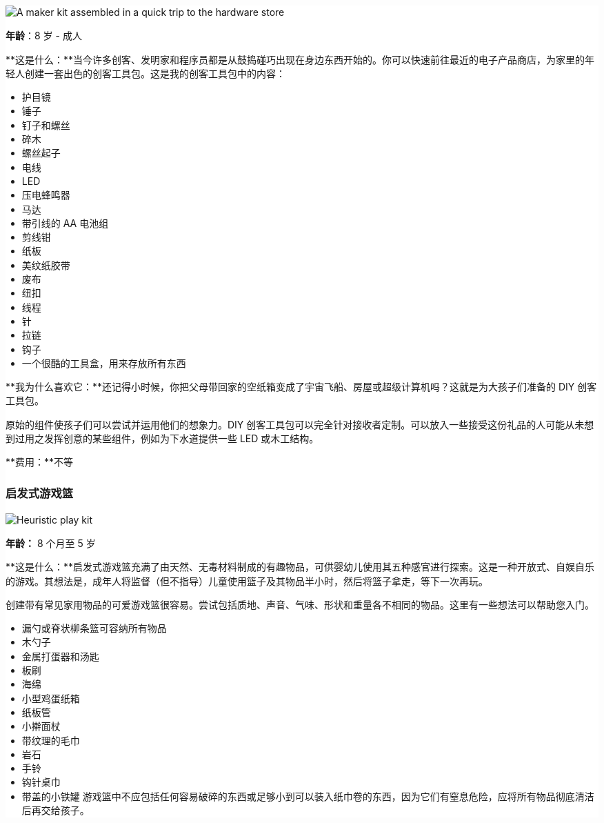 
![A maker kit assembled in a quick trip to the hardware store](/data/attachment/album/202001/08/140728xqy5qao5aifftmf5.jpg "A maker kit assembled in a quick trip to the hardware store")


**年龄**：8 岁 - 成人


**这是什么：**当今许多创客、发明家和程序员都是从鼓捣碰巧出现在身边东西开始的。你可以快速前往最近的电子产品商店，为家里的年轻人创建一套出色的创客工具包。这是我的创客工具包中的内容：


* 护目镜
* 锤子
* 钉子和螺丝
* 碎木
* 螺丝起子
* 电线
* LED
* 压电蜂鸣器
* 马达
* 带引线的 AA 电池组
* 剪线钳
* 纸板
* 美纹纸胶带
* 废布
* 纽扣
* 线程
* 针
* 拉链
* 钩子
* 一个很酷的工具盒，用来存放所有东西


**我为什么喜欢它：**还记得小时候，你把父母带回家的空纸箱变成了宇宙飞船、房屋或超级计算机吗？这就是为大孩子们准备的 DIY 创客工具包。


原始的组件使孩子们可以尝试并运用他们的想象力。DIY 创客工具包可以完全针对接收者定制。可以放入一些接受这份礼品的人可能从未想到过用之发挥创意的某些组件，例如为下水道提供一些 LED 或木工结构。


**费用：**不等


### 启发式游戏篮


![Heuristic play kit](/data/attachment/album/202001/08/140735p5bf9zdvvrd9f859.jpg "Heuristic play kit")


**年龄：** 8 个月至 5 岁


**这是什么：**启发式游戏篮充满了由天然、无毒材料制成的有趣物品，可供婴幼儿使用其五种感官进行探索。这是一种开放式、自娱自乐的游戏。其想法是，成年人将监督（但不指导）儿童使用篮子及其物品半小时，然后将篮子拿走，等下一次再玩。


创建带有常见家用物品的可爱游戏篮很容易。尝试包括质地、声音、气味、形状和重量各不相同的物品。这里有一些想法可以帮助您入门。


* 漏勺或脊状柳条篮可容纳所有物品
* 木勺子
* 金属打蛋器和汤匙
* 板刷
* 海绵
* 小型鸡蛋纸箱
* 纸板管
* 小擀面杖
* 带纹理的毛巾
* 岩石
* 手铃
* 钩针桌巾
* 带盖的小铁罐 游戏篮中不应包括任何容易破碎的东西或足够小到可以装入纸巾卷的东西，因为它们有窒息危险，应将所有物品彻底清洁后再交给孩子。
